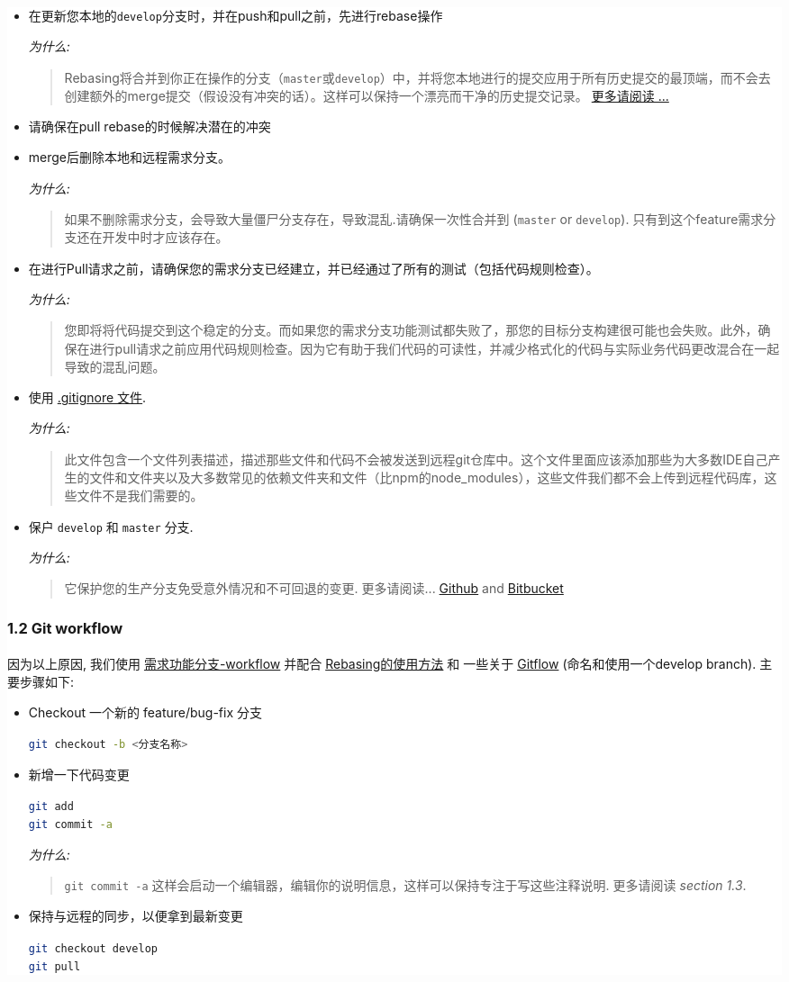 * 在更新您本地的`develop`分支时，并在push和pull之前，先进行rebase操作

    _为什么:_
    > Rebasing将合并到你正在操作的分支（`master`或`develop`）中，并将您本地进行的提交应用于所有历史提交的最顶端，而不会去创建额外的merge提交（假设没有冲突的话）。这样可以保持一个漂亮而干净的历史提交记录。 [更多请阅读 ...](https://www.atlassian.com/git/tutorials/merging-vs-rebasing)

* 请确保在pull rebase的时候解决潜在的冲突
* merge后删除本地和远程需求分支。
    
    _为什么:_
    > 如果不删除需求分支，会导致大量僵尸分支存在，导致混乱.请确保一次性合并到 (`master` or `develop`). 只有到这个feature需求分支还在开发中时才应该存在。

* 在进行Pull请求之前，请确保您的需求分支已经建立，并已经通过了所有的测试（包括代码规则检查）。
    
    _为什么:_
    > 您即将将代码提交到这个稳定的分支。而如果您的需求分支功能测试都失败了，那您的目标分支构建很可能也会失败。此外，确保在进行pull请求之前应用代码规则检查。因为它有助于我们代码的可读性，并减少格式化的代码与实际业务代码更改混合在一起导致的混乱问题。

* 使用 [.gitignore 文件](./.gitignore).
    
    _为什么:_
    > 此文件包含一个文件列表描述，描述那些文件和代码不会被发送到远程git仓库中。这个文件里面应该添加那些为大多数IDE自己产生的文件和文件夹以及大多数常见的依赖文件夹和文件（比npm的node_modules），这些文件我们都不会上传到远程代码库，这些文件不是我们需要的。

* 保户 `develop` 和 `master` 分支.
  
    _为什么:_
    > 它保护您的生产分支免受意外情况和不可回退的变更. 更多请阅读... [Github](https://help.github.com/articles/about-protected-branches/) and [Bitbucket](https://confluence.atlassian.com/bitbucketserver/using-branch-permissions-776639807.html)

<a name="git-workflow"></a>
### 1.2 Git workflow
因为以上原因, 我们使用 [需求功能分支-workflow](https://www.atlassian.com/git/tutorials/comparing-workflows#feature-branch-workflow) 并配合 [Rebasing的使用方法](https://www.atlassian.com/git/tutorials/merging-vs-rebasing#the-golden-rule-of-rebasing) 和 一些关于 [Gitflow](https://www.atlassian.com/git/tutorials/comparing-workflows#gitflow-workflow) (命名和使用一个develop branch). 主要步骤如下:

* Checkout 一个新的 feature/bug-fix 分支
    ```sh
    git checkout -b <分支名称>
    ```
* 新增一下代码变更
    ```sh
    git add
    git commit -a
    ```
    _为什么:_
    > `git commit -a` 这样会启动一个编辑器，编辑你的说明信息，这样可以保持专注于写这些注释说明. 更多请阅读 *section 1.3*.

* 保持与远程的同步，以便拿到最新变更
    ```sh
    git checkout develop
    git pull
    ```
    